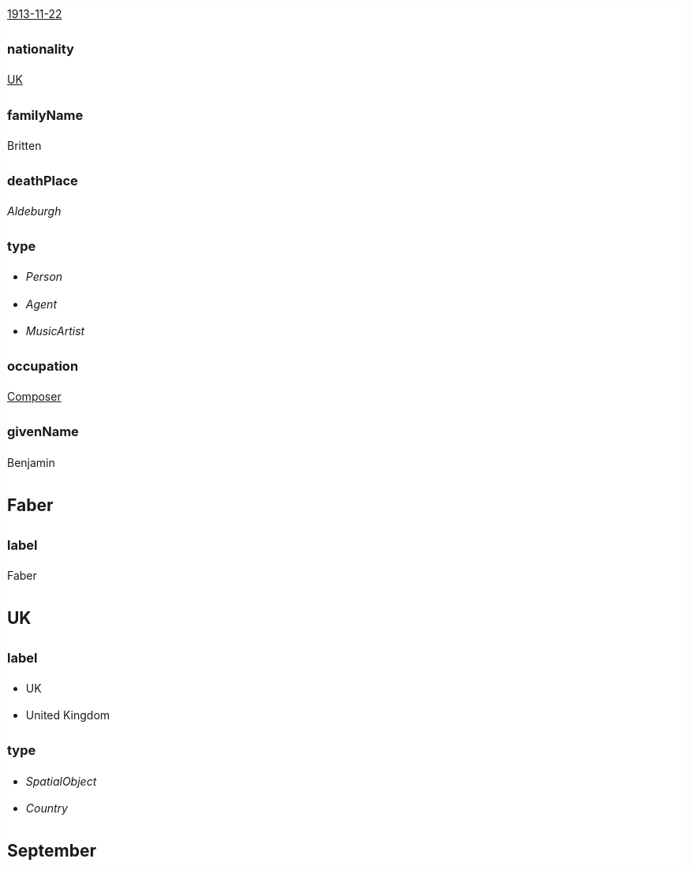[1913-11-22](#1913-11-22)

### nationality


[UK](#UK)

### familyName


Britten

### deathPlace


*Aldeburgh*

### type

 - *Person*

 - *Agent*

 - *MusicArtist*

### occupation


[Composer](#Composer)

### givenName


Benjamin

## Faber

### label


Faber

## UK

### label

 - UK

 - United Kingdom

### type

 - *SpatialObject*

 - *Country*

## September
